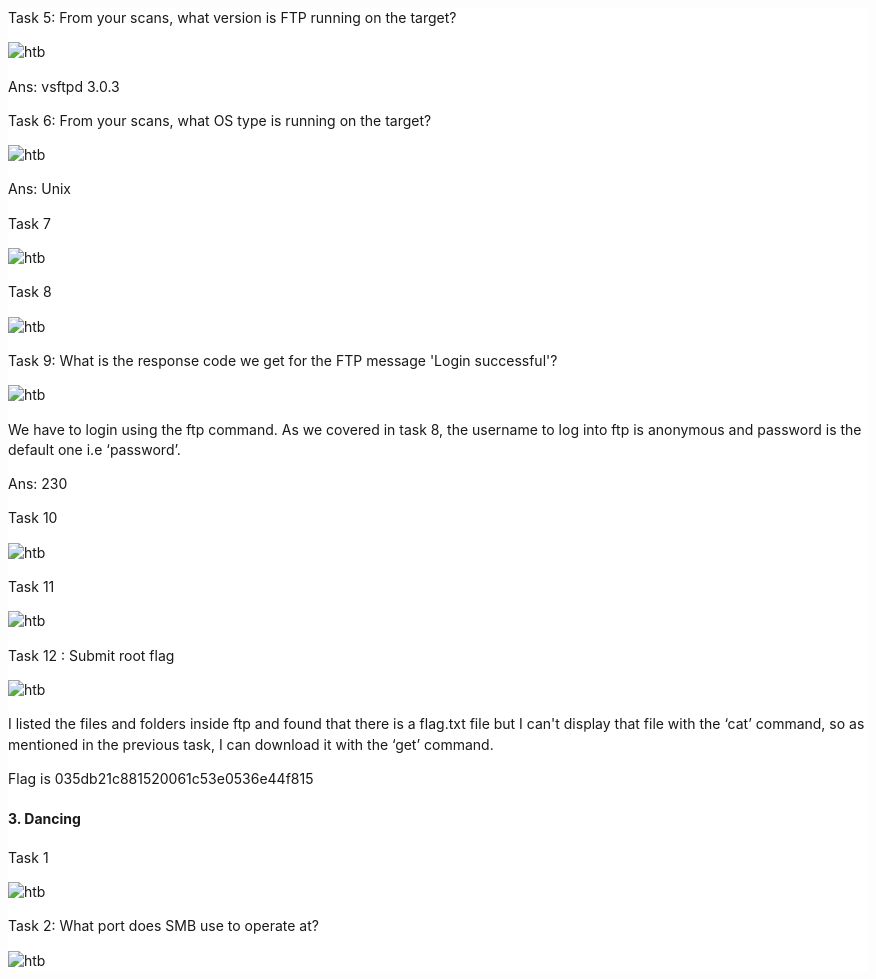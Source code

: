 Task 5: From your scans, what version is FTP running on the target?

![htb](/images/startingpoint/htbf2n5.png)

Ans: vsftpd 3.0.3

Task 6: From your scans, what OS type is running on the target?

![htb](/images/startingpoint/htbf6.png)

Ans: Unix

Task 7

![htb](/images/startingpoint/htbf8.png)

Task 8

![htb](/images/startingpoint/htbf8.png)

Task 9: What is the response code we get for the FTP message 'Login successful'?

![htb](/images/startingpoint/htbf9.png)

We have to login using the ftp command. As we covered in task 8, the username to log into ftp is anonymous and password is the default one i.e ‘password’.

Ans: 230

Task 10

![htb](/images/startingpoint/htbf10.png)

Task 11

![htb](/images/startingpoint/htbf11.png)

Task 12 : Submit root flag

![htb](/images/startingpoint/htbfflag.png)

I listed the files and folders inside ftp and found that there is a flag.txt file but I can't display that file with the ‘cat’ command, so as mentioned in the previous task, I can download it with the ‘get’ command. 

Flag is 035db21c881520061c53e0536e44f815



#### 3. Dancing

Task 1

![htb](/images/startingpoint/htbd1.png)

Task 2: What port does SMB use to operate at?

![htb](/images/startingpoint/htbd2n3.png)

